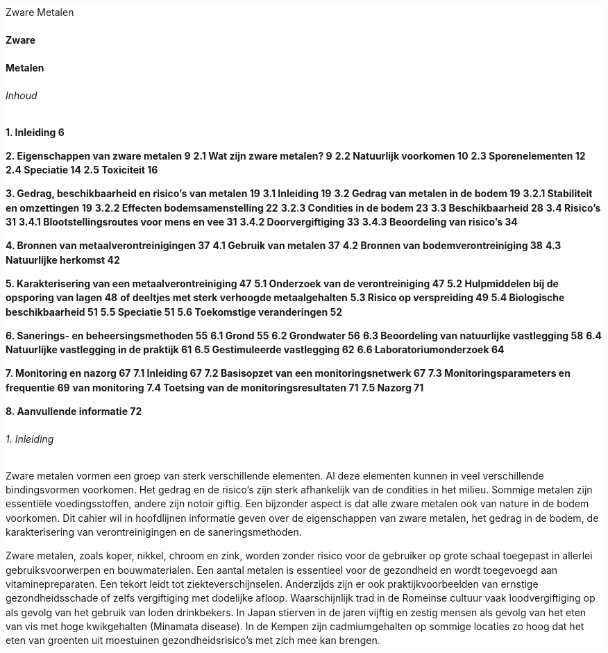 
 Zware Metalen 

#### Zware 

#### Metalen 


###### Inhoud 

**1. Inleiding 6** 

**2. Eigenschappen van zware metalen 9**     **2.1 Wat zijn zware metalen? 9**     **2.2 Natuurlijk voorkomen 10**     **2.3 Sporenelementen 12**     **2.4 Speciatie 14**     **2.5 Toxiciteit 16** 

**3. Gedrag, beschikbaarheid en risico’s van metalen 19**     **3.1 Inleiding 19**     **3.2 Gedrag van metalen in de bodem 19**        **3.2.1 Stabiliteit en omzettingen 19**        **3.2.2 Effecten bodemsamenstelling 22**        **3.2.3 Condities in de bodem 23**     **3.3 Beschikbaarheid 28**     **3.4 Risico’s 31**        **3.4.1 Blootstellingsroutes voor mens en vee 31**        **3.4.2 Doorvergiftiging 33**        **3.4.3 Beoordeling van risico’s 34** 

**4. Bronnen van metaalverontreinigingen 37**     **4.1 Gebruik van metalen 37**     **4.2 Bronnen van bodemverontreiniging 38**     **4.3 Natuurlijke herkomst 42** 

**5. Karakterisering van een metaalverontreiniging 47**     **5.1 Onderzoek van de verontreiniging 47**     **5.2 Hulpmiddelen bij de opsporing van lagen 48**        **of deeltjes met sterk verhoogde metaalgehalten**     **5.3 Risico op verspreiding 49**     **5.4 Biologische beschikbaarheid 51**     **5.5 Speciatie 51**     **5.6 Toekomstige veranderingen 52** 

**6. Sanerings- en beheersingsmethoden 55**     **6.1 Grond 55**     **6.2 Grondwater 56**     **6.3 Beoordeling van natuurlijke vastlegging 58**     **6.4 Natuurlijke vastlegging in de praktijk 61**     **6.5 Gestimuleerde vastlegging 62**     **6.6 Laboratoriumonderzoek 64** 

**7. Monitoring en nazorg 67**     **7.1 Inleiding 67**     **7.2 Basisopzet van een monitoringsnetwerk 67**     **7.3 Monitoringsparameters en frequentie 69**        **van monitoring**     **7.4 Toetsing van de monitoringsresultaten 71**     **7.5 Nazorg 71** 

**8. Aanvullende informatie 72** 


###### 1. Inleiding 

 Zware metalen vormen een groep van sterk verschillende elementen. Al deze elementen kunnen in veel verschillende bindingsvormen voorkomen. Het gedrag en de risico’s zijn sterk afhankelijk van de condities in het milieu. Sommige metalen zijn essentiële voedingsstoffen, andere zijn notoir giftig. Een bijzonder aspect is dat alle zware metalen ook van nature in de bodem voorkomen. Dit cahier wil in hoofdlijnen informatie geven over de eigenschappen van zware metalen, het gedrag in de bodem, de karakterisering van verontreinigingen en de saneringsmethoden. 

 Zware metalen, zoals koper, nikkel, chroom en zink, worden zonder risico voor de gebruiker op grote schaal toegepast in allerlei gebruiksvoorwerpen en bouwmaterialen. Een aantal metalen is essentieel voor de gezondheid en wordt toegevoegd aan vitaminepreparaten. Een tekort leidt tot ziekteverschijnselen. Anderzijds zijn er ook praktijkvoorbeelden van ernstige gezondheidsschade of zelfs vergiftiging met dodelijke afloop. Waarschijnlijk trad in de Romeinse cultuur vaak loodvergiftiging op als gevolg van het gebruik van loden drinkbekers. In Japan stierven in de jaren vijftig en zestig mensen als gevolg van het eten van vis met hoge kwikgehalten (Minamata disease). In de Kempen zijn cadmiumgehalten op sommige locaties zo hoog dat het eten van groenten uit moestuinen gezondheidsrisico’s met zich mee kan brengen. 
